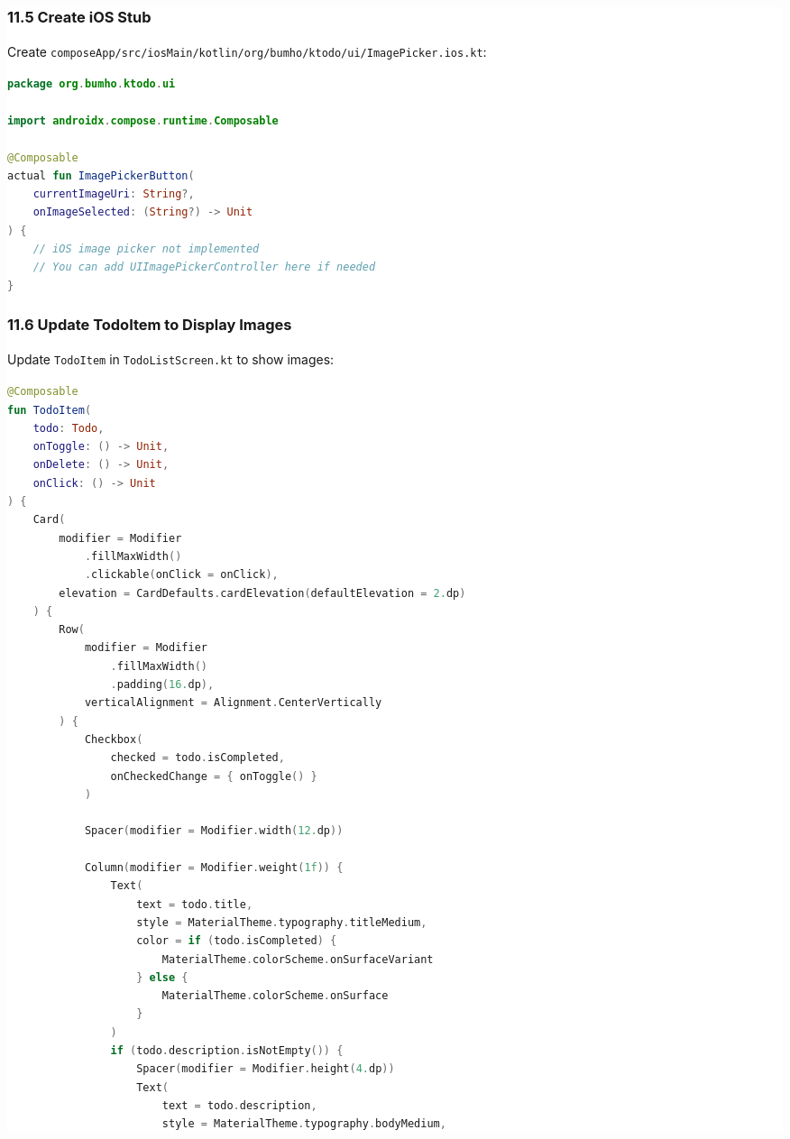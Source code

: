 ### 11.5 Create iOS Stub

Create `composeApp/src/iosMain/kotlin/org/bumho/ktodo/ui/ImagePicker.ios.kt`:

```kotlin
package org.bumho.ktodo.ui

import androidx.compose.runtime.Composable

@Composable
actual fun ImagePickerButton(
    currentImageUri: String?,
    onImageSelected: (String?) -> Unit
) {
    // iOS image picker not implemented
    // You can add UIImagePickerController here if needed
}
```

### 11.6 Update TodoItem to Display Images

Update `TodoItem` in `TodoListScreen.kt` to show images:

```kotlin
@Composable
fun TodoItem(
    todo: Todo,
    onToggle: () -> Unit,
    onDelete: () -> Unit,
    onClick: () -> Unit
) {
    Card(
        modifier = Modifier
            .fillMaxWidth()
            .clickable(onClick = onClick),
        elevation = CardDefaults.cardElevation(defaultElevation = 2.dp)
    ) {
        Row(
            modifier = Modifier
                .fillMaxWidth()
                .padding(16.dp),
            verticalAlignment = Alignment.CenterVertically
        ) {
            Checkbox(
                checked = todo.isCompleted,
                onCheckedChange = { onToggle() }
            )
            
            Spacer(modifier = Modifier.width(12.dp))
            
            Column(modifier = Modifier.weight(1f)) {
                Text(
                    text = todo.title,
                    style = MaterialTheme.typography.titleMedium,
                    color = if (todo.isCompleted) {
                        MaterialTheme.colorScheme.onSurfaceVariant
                    } else {
                        MaterialTheme.colorScheme.onSurface
                    }
                )
                if (todo.description.isNotEmpty()) {
                    Spacer(modifier = Modifier.height(4.dp))
                    Text(
                        text = todo.description,
                        style = MaterialTheme.typography.bodyMedium,
```